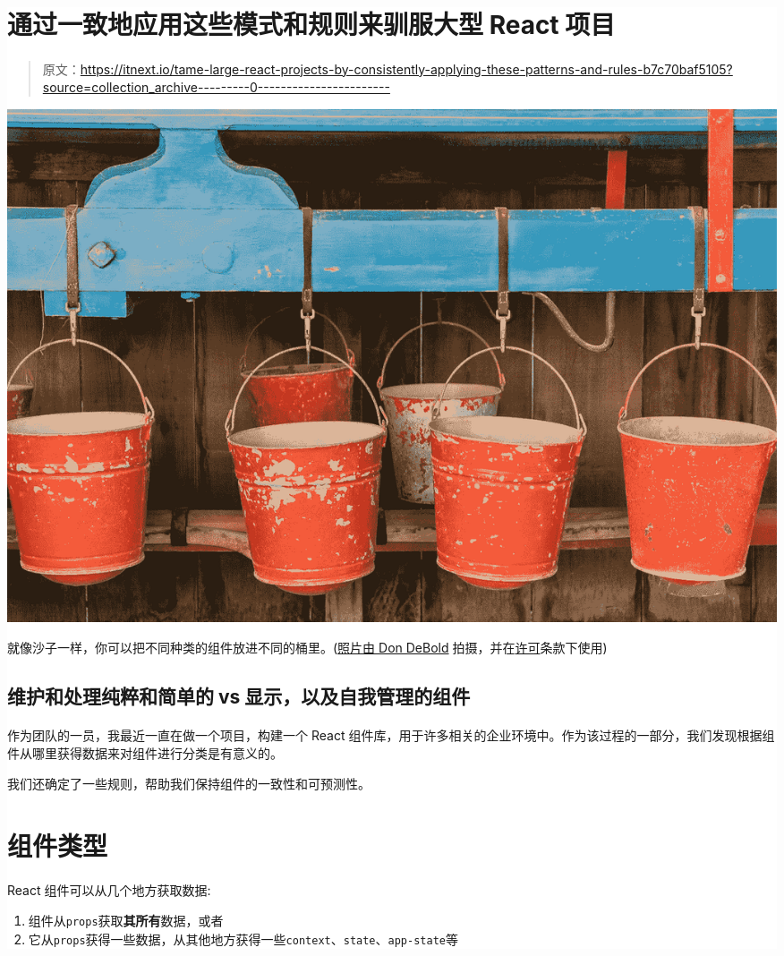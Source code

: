 # 通过一致地应用这些模式和规则来驯服大型 React 项目

> 原文：<https://itnext.io/tame-large-react-projects-by-consistently-applying-these-patterns-and-rules-b7c70baf5105?source=collection_archive---------0----------------------->

![](img/e14aa091fc320221b757feca13fa4b0a.png)

就像沙子一样，你可以把不同种类的组件放进不同的桶里。([照片由 Don DeBold](https://www.flickr.com/photos/ddebold/15991919514) 拍摄，并在[许可](https://creativecommons.org/licenses/by/2.0/)条款下使用)

## 维护和处理纯粹和简单的 vs 显示，以及自我管理的组件

作为团队的一员，我最近一直在做一个项目，构建一个 React 组件库，用于许多相关的企业环境中。作为该过程的一部分，我们发现根据组件从哪里获得数据来对组件进行分类是有意义的。

我们还确定了一些规则，帮助我们保持组件的一致性和可预测性。

# 组件类型

React 组件可以从几个地方获取数据:

1.  组件从`props`获取**其所有**数据，或者
2.  它从`props`获得一些数据，从其他地方获得一些`context`、`state`、`app-state`等
